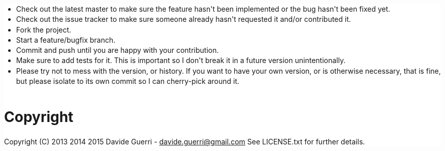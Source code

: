 * Check out the latest master to make sure the feature hasn't been implemented or the bug hasn't been fixed yet.
* Check out the issue tracker to make sure someone already hasn't requested it and/or contributed it.
* Fork the project.
* Start a feature/bugfix branch.
* Commit and push until you are happy with your contribution.
* Make sure to add tests for it. This is important so I don't break it in a future version unintentionally.
* Please try not to mess with the version, or history. If you want to have your own version, or is otherwise necessary, that is fine, but please isolate to its own commit so I can cherry-pick around it.

# Copyright

Copyright (C) 2013 2014 2015 Davide Guerri - <davide.guerri@gmail.com>
See LICENSE.txt for further details.
